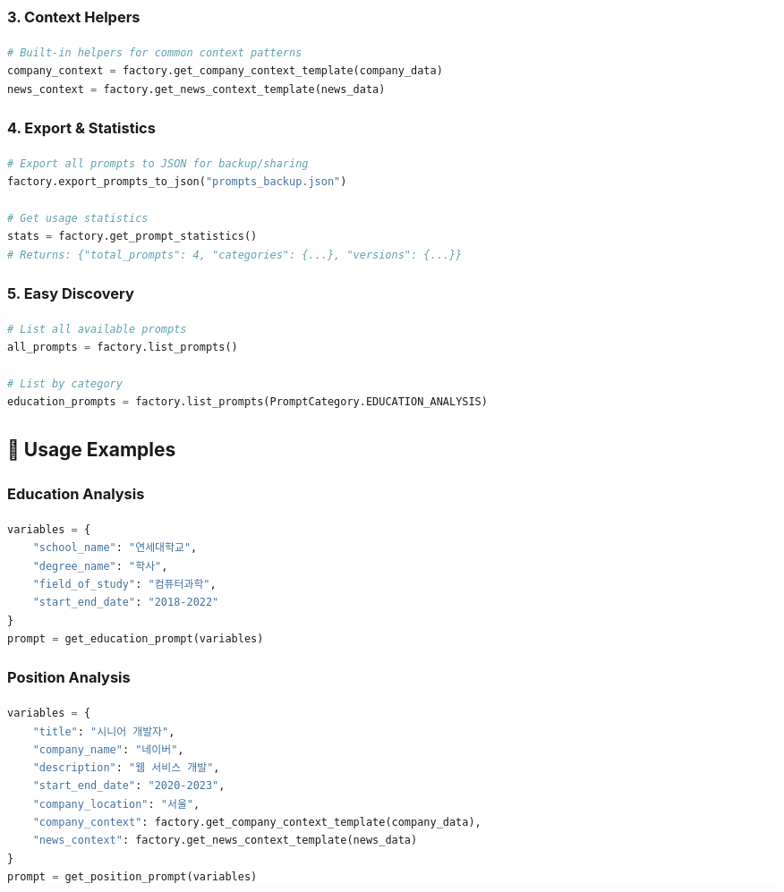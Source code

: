### **3. Context Helpers**
```python
# Built-in helpers for common context patterns
company_context = factory.get_company_context_template(company_data)
news_context = factory.get_news_context_template(news_data)
```

### **4. Export & Statistics**
```python
# Export all prompts to JSON for backup/sharing
factory.export_prompts_to_json("prompts_backup.json")

# Get usage statistics
stats = factory.get_prompt_statistics()
# Returns: {"total_prompts": 4, "categories": {...}, "versions": {...}}
```

### **5. Easy Discovery**
```python
# List all available prompts
all_prompts = factory.list_prompts()

# List by category
education_prompts = factory.list_prompts(PromptCategory.EDUCATION_ANALYSIS)
```

## 🎨 **Usage Examples**

### **Education Analysis**
```python
variables = {
    "school_name": "연세대학교",
    "degree_name": "학사", 
    "field_of_study": "컴퓨터과학",
    "start_end_date": "2018-2022"
}
prompt = get_education_prompt(variables)
```

### **Position Analysis**
```python
variables = {
    "title": "시니어 개발자",
    "company_name": "네이버",
    "description": "웹 서비스 개발",
    "start_end_date": "2020-2023",
    "company_location": "서울",
    "company_context": factory.get_company_context_template(company_data),
    "news_context": factory.get_news_context_template(news_data)
}
prompt = get_position_prompt(variables)
```
